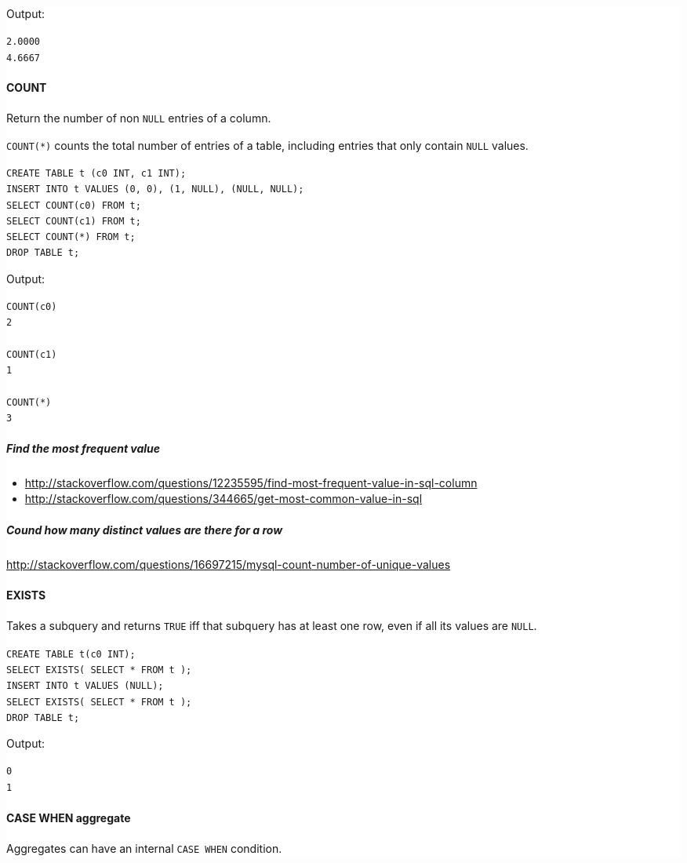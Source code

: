 Output:

    2.0000
    4.6667

#### COUNT

Return the number of non `NULL` entries of a column.

`COUNT(*)` counts the total number of entries of a table, including entries that only contain `NULL` values.

    CREATE TABLE t (c0 INT, c1 INT);
    INSERT INTO t VALUES (0, 0), (1, NULL), (NULL, NULL);
    SELECT COUNT(c0) FROM t;
    SELECT COUNT(c1) FROM t;
    SELECT COUNT(*) FROM t;
    DROP TABLE t;

Output:

    COUNT(c0)
    2

    COUNT(c1)
    1

    COUNT(*)
    3

##### Find the most frequent value

- <http://stackoverflow.com/questions/12235595/find-most-frequent-value-in-sql-column>
- <http://stackoverflow.com/questions/344665/get-most-common-value-in-sql>

##### Cound how many distinct values are there for a row

<http://stackoverflow.com/questions/16697215/mysql-count-number-of-unique-values>

#### EXISTS

Takes a subquery and returns `TRUE` iff that subquery has at least one row, even if all its values are `NULL`.

    CREATE TABLE t(c0 INT);
    SELECT EXISTS( SELECT * FROM t );
    INSERT INTO t VALUES (NULL);
    SELECT EXISTS( SELECT * FROM t );
    DROP TABLE t;

Output:

    0
    1

#### CASE WHEN aggregate

Aggregates can have an internal `CASE WHEN` condition.
